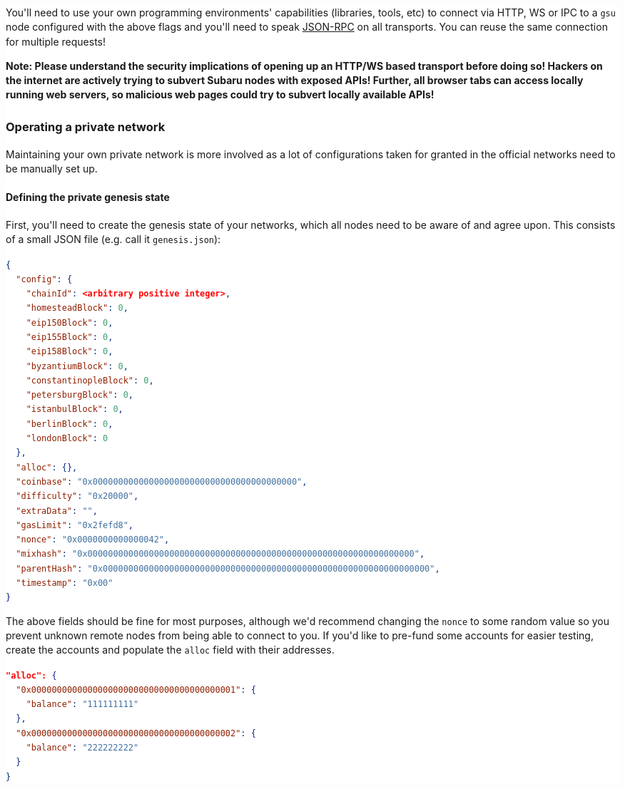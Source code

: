 You'll need to use your own programming environments' capabilities (libraries, tools, etc) to
connect via HTTP, WS or IPC to a `gsu` node configured with the above flags and you'll
need to speak [JSON-RPC](https://www.jsonrpc.org/specification) on all transports. You
can reuse the same connection for multiple requests!

**Note: Please understand the security implications of opening up an HTTP/WS based
transport before doing so! Hackers on the internet are actively trying to subvert
Subaru nodes with exposed APIs! Further, all browser tabs can access locally
running web servers, so malicious web pages could try to subvert locally available
APIs!**

### Operating a private network

Maintaining your own private network is more involved as a lot of configurations taken for
granted in the official networks need to be manually set up.

#### Defining the private genesis state

First, you'll need to create the genesis state of your networks, which all nodes need to be
aware of and agree upon. This consists of a small JSON file (e.g. call it `genesis.json`):

```json
{
  "config": {
    "chainId": <arbitrary positive integer>,
    "homesteadBlock": 0,
    "eip150Block": 0,
    "eip155Block": 0,
    "eip158Block": 0,
    "byzantiumBlock": 0,
    "constantinopleBlock": 0,
    "petersburgBlock": 0,
    "istanbulBlock": 0,
    "berlinBlock": 0,
    "londonBlock": 0
  },
  "alloc": {},
  "coinbase": "0x0000000000000000000000000000000000000000",
  "difficulty": "0x20000",
  "extraData": "",
  "gasLimit": "0x2fefd8",
  "nonce": "0x0000000000000042",
  "mixhash": "0x0000000000000000000000000000000000000000000000000000000000000000",
  "parentHash": "0x0000000000000000000000000000000000000000000000000000000000000000",
  "timestamp": "0x00"
}
```

The above fields should be fine for most purposes, although we'd recommend changing
the `nonce` to some random value so you prevent unknown remote nodes from being able
to connect to you. If you'd like to pre-fund some accounts for easier testing, create
the accounts and populate the `alloc` field with their addresses.

```json
"alloc": {
  "0x0000000000000000000000000000000000000001": {
    "balance": "111111111"
  },
  "0x0000000000000000000000000000000000000002": {
    "balance": "222222222"
  }
}
```

